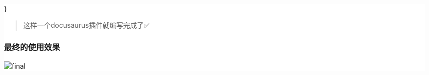```js {6-11}
}
```

> 这样一个docusaurus插件就编写完成了✅

### 最终的使用效果

![final](https://testimg.yangkeduo.com/pdd_images/2020-03-14/d4053596-683c-4b34-81f8-71d433b8f280.jpg)